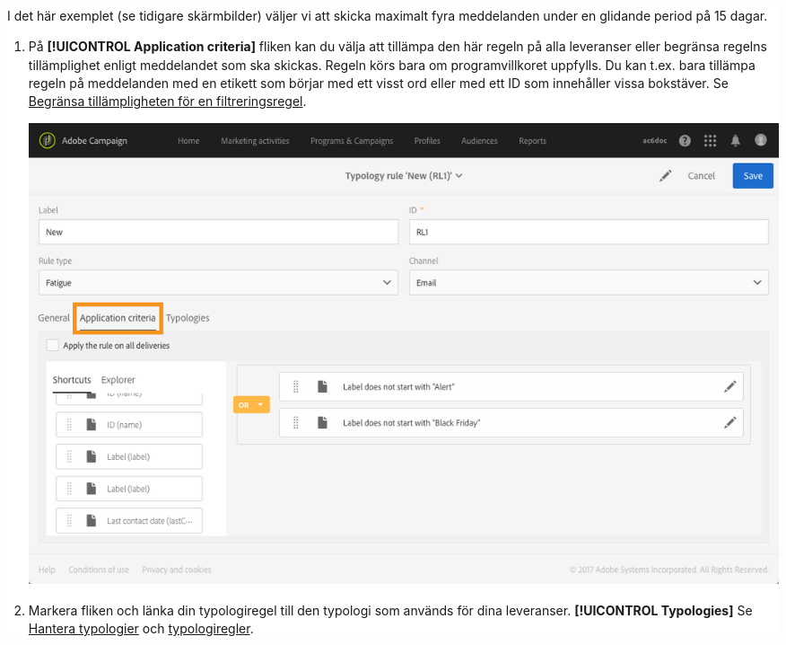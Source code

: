    I det här exemplet (se tidigare skärmbilder) väljer vi att skicka maximalt fyra meddelanden under en glidande period på 15 dagar.

1. På **[!UICONTROL Application criteria]** fliken kan du välja att tillämpa den här regeln på alla leveranser eller begränsa regelns tillämplighet enligt meddelandet som ska skickas. Regeln körs bara om programvillkoret uppfylls. Du kan t.ex. bara tillämpa regeln på meddelanden med en etikett som börjar med ett visst ord eller med ett ID som innehåller vissa bokstäver. Se [Begränsa tillämpligheten för en filtreringsregel](../../sending/using/filtering-rules.md#restricting-the-applicability-of-a-filtering-rule).

   ![](assets/fatigue20.png)

1. Markera fliken och länka din typologiregel till den typologi som används för dina leveranser. **[!UICONTROL Typologies]** Se [Hantera typologier](../../sending/using/about-typology-rules.md#managing-typologies) och [typologiregler](../../sending/using/about-typology-rules.md#typology-rules).
